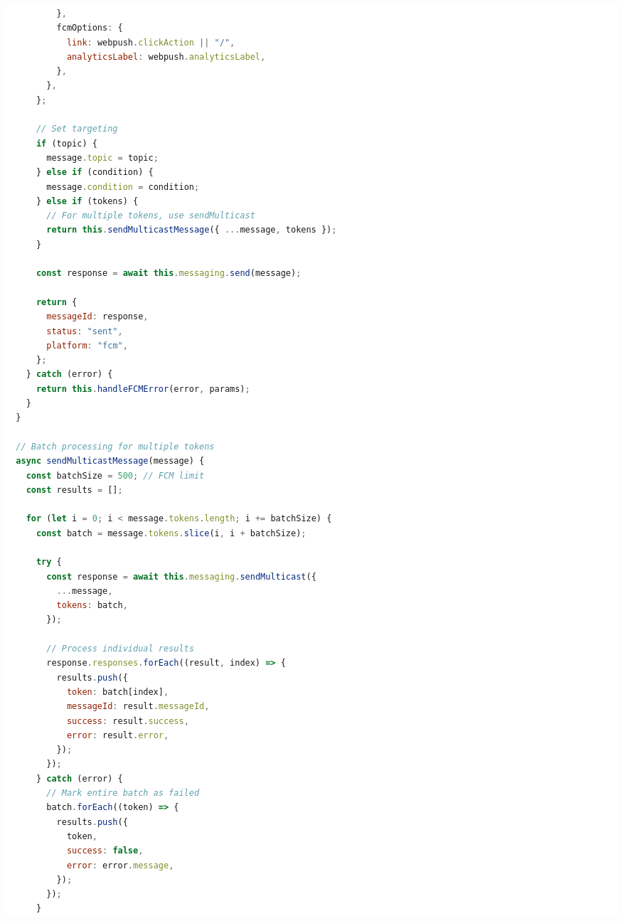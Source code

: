 ```javascript
          },
          fcmOptions: {
            link: webpush.clickAction || "/",
            analyticsLabel: webpush.analyticsLabel,
          },
        },
      };

      // Set targeting
      if (topic) {
        message.topic = topic;
      } else if (condition) {
        message.condition = condition;
      } else if (tokens) {
        // For multiple tokens, use sendMulticast
        return this.sendMulticastMessage({ ...message, tokens });
      }

      const response = await this.messaging.send(message);

      return {
        messageId: response,
        status: "sent",
        platform: "fcm",
      };
    } catch (error) {
      return this.handleFCMError(error, params);
    }
  }

  // Batch processing for multiple tokens
  async sendMulticastMessage(message) {
    const batchSize = 500; // FCM limit
    const results = [];

    for (let i = 0; i < message.tokens.length; i += batchSize) {
      const batch = message.tokens.slice(i, i + batchSize);

      try {
        const response = await this.messaging.sendMulticast({
          ...message,
          tokens: batch,
        });

        // Process individual results
        response.responses.forEach((result, index) => {
          results.push({
            token: batch[index],
            messageId: result.messageId,
            success: result.success,
            error: result.error,
          });
        });
      } catch (error) {
        // Mark entire batch as failed
        batch.forEach((token) => {
          results.push({
            token,
            success: false,
            error: error.message,
          });
        });
      }
```